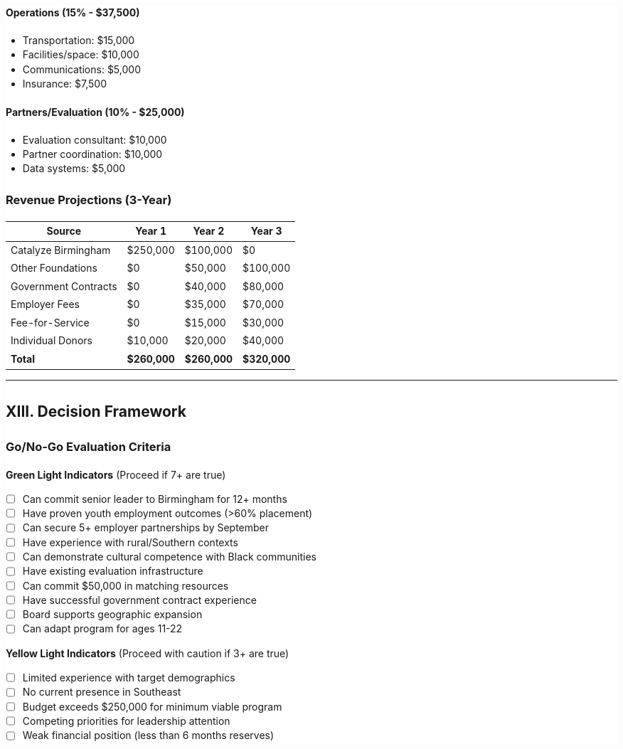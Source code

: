 #### Operations (15% - $37,500)
- Transportation: $15,000
- Facilities/space: $10,000
- Communications: $5,000
- Insurance: $7,500

#### Partners/Evaluation (10% - $25,000)
- Evaluation consultant: $10,000
- Partner coordination: $10,000
- Data systems: $5,000

### Revenue Projections (3-Year)

| Source | Year 1 | Year 2 | Year 3 |
|--------|--------|--------|--------|
| Catalyze Birmingham | $250,000 | $100,000 | $0 |
| Other Foundations | $0 | $50,000 | $100,000 |
| Government Contracts | $0 | $40,000 | $80,000 |
| Employer Fees | $0 | $35,000 | $70,000 |
| Fee-for-Service | $0 | $15,000 | $30,000 |
| Individual Donors | $10,000 | $20,000 | $40,000 |
| **Total** | **$260,000** | **$260,000** | **$320,000** |

---

## XIII. Decision Framework

### Go/No-Go Evaluation Criteria

**Green Light Indicators** (Proceed if 7+ are true)
- [ ] Can commit senior leader to Birmingham for 12+ months
- [ ] Have proven youth employment outcomes (>60% placement)
- [ ] Can secure 5+ employer partnerships by September
- [ ] Have experience with rural/Southern contexts
- [ ] Can demonstrate cultural competence with Black communities
- [ ] Have existing evaluation infrastructure
- [ ] Can commit $50,000 in matching resources
- [ ] Have successful government contract experience
- [ ] Board supports geographic expansion
- [ ] Can adapt program for ages 11-22

**Yellow Light Indicators** (Proceed with caution if 3+ are true)
- [ ] Limited experience with target demographics
- [ ] No current presence in Southeast
- [ ] Budget exceeds $250,000 for minimum viable program
- [ ] Competing priorities for leadership attention
- [ ] Weak financial position (less than 6 months reserves)
